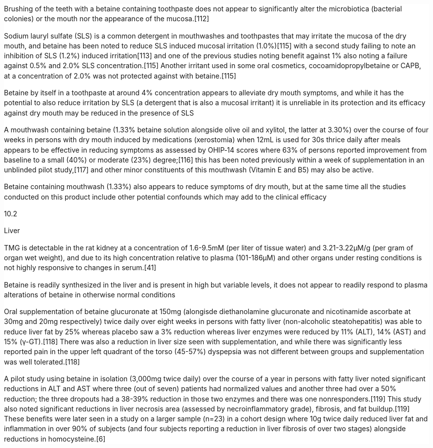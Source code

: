 Brushing of the teeth with a betaine containing toothpaste does not appear to significantly alter the microbiotica (bacterial colonies) or the mouth nor the appearance of the mucosa.[112]

Sodium lauryl sulfate (SLS) is a common detergent in mouthwashes and toothpastes that may irritate the mucosa of the dry mouth, and betaine has been noted to reduce SLS induced mucosal irritation (1.0%)[115] with a second study failing to note an inhibition of SLS (1.2%) induced irritation[113] and one of the previous studies noting benefit against 1% also noting a failure against 0.5% and 2.0% SLS concentration.[115] Another irritant used in some oral cosmetics, cocoamidopropylbetaine or CAPB, at a concentration of 2.0% was not protected against with betaine.[115]

Betaine by itself in a toothpaste at around 4% concentration appears to alleviate dry mouth symptoms, and while it has the potential to also reduce irritation by SLS (a detergent that is also a mucosal irritant) it is unreliable in its protection and its efficacy against dry mouth may be reduced in the presence of SLS

A mouthwash containing betaine (1.33% betaine solution alongside olive oil and xylitol, the latter at 3.30%) over the course of four weeks in persons with dry mouth induced by medications (xerostomia) when 12mL is used for 30s thrice daily after meals appears to be effective in reducing symptoms as assessed by OHIP‐14 scores where 63% of persons reported improvement from baseline to a small (40%) or moderate (23%) degree;[116] this has been noted previously within a week of supplementation in an unblinded pilot study,[117] and other minor constituents of this mouthwash (Vitamin E and B5) may also be active.

Betaine containing mouthwash (1.33%) also appears to reduce symptoms of dry mouth, but at the same time all the studies conducted on this product include other potential confounds which may add to the clinical efficacy

10.2

Liver

TMG is detectable in the rat kidney at a concentration of 1.6-9.5mM (per liter of tissue water) and 3.21-3.22µM/g (per gram of organ wet weight), and due to its high concentration relative to plasma (101-186µM) and other organs under resting conditions is not highly responsive to changes in serum.[41]

Betaine is readily synthesized in the liver and is present in high but variable levels, it does not appear to readily respond to plasma alterations of betaine in otherwise normal conditions

Oral supplementation of betaine glucuronate at 150mg (alongisde diethanolamine glucuronate and nicotinamide ascorbate at 30mg and 20mg respectively) twice daily over eight weeks in persons with fatty liver (non-alcoholic steatohepatitis) was able to reduce liver fat by 25% whereas placebo saw a 3% reduction whereas liver enzymes were reduced by 11% (ALT), 14% (AST) and 15% (γ-GT).[118] There was also a reduction in liver size seen with supplementation, and while there was significantly less reported pain in the upper left quadrant of the torso (45-57%) dyspepsia was not different between groups and supplementation was well tolerated.[118]

A pilot study using betaine in isolation (3,000mg twice daily) over the course of a year in persons with fatty liver noted significant reductions in ALT and AST where three (out of seven) patients had normalized values and another three had over a 50% reduction; the three dropouts had a 38-39% reduction in those two enzymes and there was one nonresponders.[119] This study also noted significant reductions in liver necrosis area (assessed by necroinflammatory grade), fibrosis, and fat buildup.[119] These benefits were later seen in a study on a larger sample (n=23) in a cohort design where 10g twice daily reduced liver fat and inflammation in over 90% of subjects (and four subjects reporting a reduction in liver fibrosis of over two stages) alongside reductions in homocysteine.[6]
